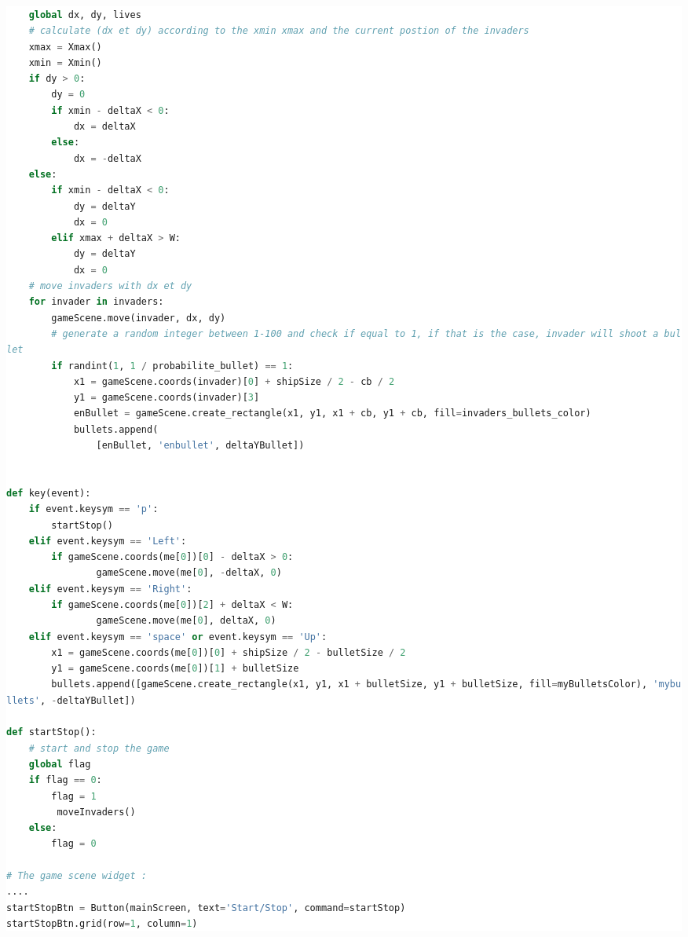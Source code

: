 ``` python
    global dx, dy, lives
    # calculate (dx et dy) according to the xmin xmax and the current postion of the invaders
    xmax = Xmax()
    xmin = Xmin()
    if dy > 0:
        dy = 0
        if xmin - deltaX < 0:
            dx = deltaX
        else:
            dx = -deltaX
    else:
        if xmin - deltaX < 0:
            dy = deltaY
            dx = 0
        elif xmax + deltaX > W:
            dy = deltaY
            dx = 0
    # move invaders with dx et dy
    for invader in invaders:
        gameScene.move(invader, dx, dy)
        # generate a random integer between 1-100 and check if equal to 1, if that is the case, invader will shoot a bullet
        if randint(1, 1 / probabilite_bullet) == 1:
            x1 = gameScene.coords(invader)[0] + shipSize / 2 - cb / 2
            y1 = gameScene.coords(invader)[3]
            enBullet = gameScene.create_rectangle(x1, y1, x1 + cb, y1 + cb, fill=invaders_bullets_color)
            bullets.append(
                [enBullet, 'enbullet', deltaYBullet])


def key(event):
    if event.keysym == 'p':
        startStop()
    elif event.keysym == 'Left':
        if gameScene.coords(me[0])[0] - deltaX > 0:
                gameScene.move(me[0], -deltaX, 0)
    elif event.keysym == 'Right':
        if gameScene.coords(me[0])[2] + deltaX < W:
                gameScene.move(me[0], deltaX, 0)
    elif event.keysym == 'space' or event.keysym == 'Up':
        x1 = gameScene.coords(me[0])[0] + shipSize / 2 - bulletSize / 2
        y1 = gameScene.coords(me[0])[1] + bulletSize
        bullets.append([gameScene.create_rectangle(x1, y1, x1 + bulletSize, y1 + bulletSize, fill=myBulletsColor), 'mybullets', -deltaYBullet])

def startStop():
    # start and stop the game
    global flag
    if flag == 0:
        flag = 1
         moveInvaders()
    else:
        flag = 0

# The game scene widget :
....
startStopBtn = Button(mainScreen, text='Start/Stop', command=startStop)
startStopBtn.grid(row=1, column=1)
```
